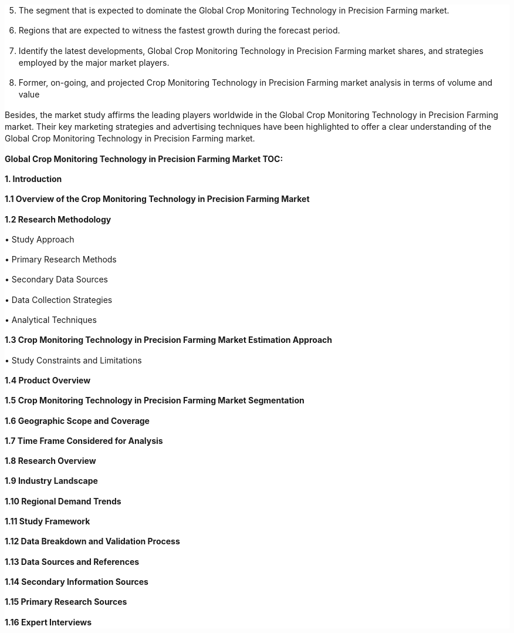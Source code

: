 5. The segment that is expected to dominate the Global Crop Monitoring Technology in Precision Farming market.

6. Regions that are expected to witness the fastest growth during the forecast period.

7. Identify the latest developments, Global Crop Monitoring Technology in Precision Farming market shares, and strategies employed by the major market players.

8. Former, on-going, and projected Crop Monitoring Technology in Precision Farming market analysis in terms of volume and value

Besides, the market study affirms the leading players worldwide in the Global Crop Monitoring Technology in Precision Farming market. Their key marketing strategies and advertising techniques have been highlighted to offer a clear understanding of the Global Crop Monitoring Technology in Precision Farming market.

<strong>Global Crop Monitoring Technology in Precision Farming Market TOC:</strong>

<strong>1. Introduction</strong>

<strong>1.1 Overview of the Crop Monitoring Technology in Precision Farming Market</strong>

<strong>1.2 Research Methodology</strong>

• Study Approach

• Primary Research Methods

• Secondary Data Sources

• Data Collection Strategies

• Analytical Techniques

<strong>1.3 Crop Monitoring Technology in Precision Farming Market Estimation Approach</strong>

• Study Constraints and Limitations

<strong>1.4 Product Overview</strong>

<strong>1.5 Crop Monitoring Technology in Precision Farming Market Segmentation</strong>

<strong>1.6 Geographic Scope and Coverage</strong>

<strong>1.7 Time Frame Considered for Analysis</strong>

<strong>1.8 Research Overview</strong>

<strong>1.9 Industry Landscape</strong>

<strong>1.10 Regional Demand Trends</strong>

<strong>1.11 Study Framework</strong>

<strong>1.12 Data Breakdown and Validation Process</strong>

<strong>1.13 Data Sources and References</strong>

<strong>1.14 Secondary Information Sources</strong>

<strong>1.15 Primary Research Sources</strong>

<strong>1.16 Expert Interviews</strong>
